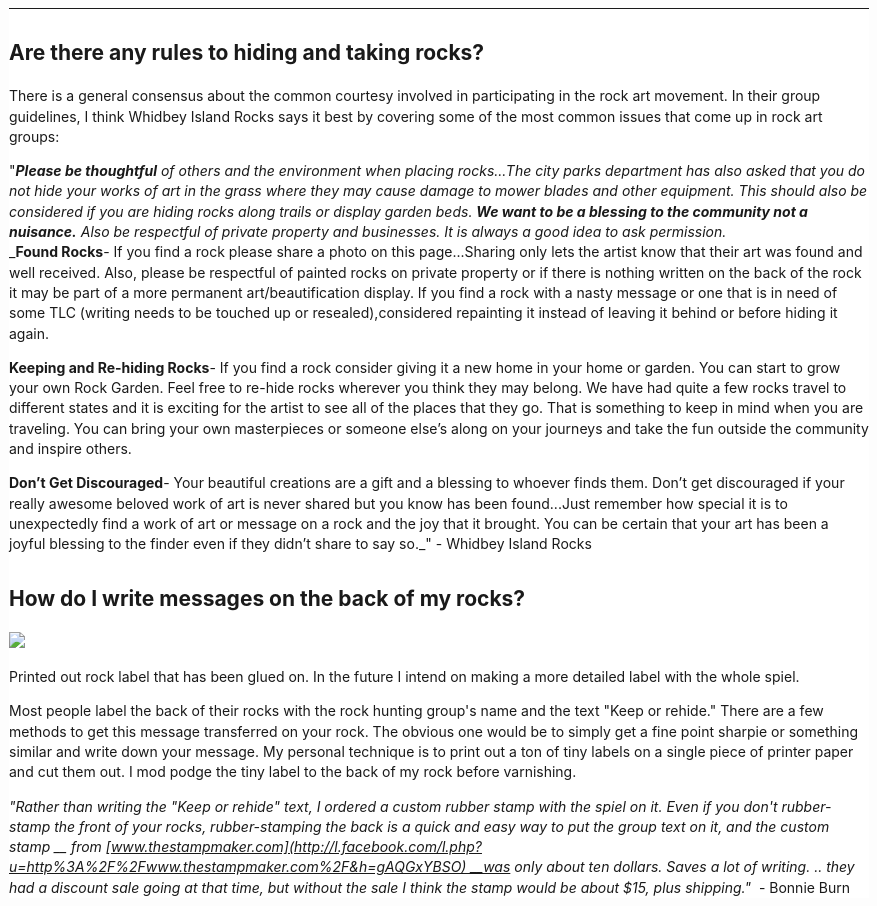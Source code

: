 
  

---

[](https://www.blogger.com/null)Are there any rules to hiding and taking rocks?
-------------------------------------------------------------------------------

There is a general consensus about the common courtesy involved in participating in the rock art movement. In their group guidelines, I think Whidbey Island Rocks says it best by covering some of the most common issues that come up in rock art groups:   
  
"_**Please be thoughtful** of others and the environment when placing rocks...The city parks department has also asked that you do not hide your works of art in the grass where they may cause damage to mower blades and other equipment. This should also be considered if you are hiding rocks along trails or display garden beds. **We want to be a blessing to the community not a nuisance.** Also be respectful of private property and businesses. It is always a good idea to ask permission._  
_**Found Rocks**\- If you find a rock please share a photo on this page...Sharing only lets the artist know that their art was found and well received. Also, please be respectful of painted rocks on private property or if there is nothing written on the back of the rock it may be part of a more permanent art/beautification display. If you find a rock with a nasty message or one that is in need of some TLC (writing needs to be touched up or resealed),considered repainting it instead of leaving it behind or before hiding it again.  
  
**Keeping and Re-hiding Rocks**\- If you find a rock consider giving it a new home in your home or garden. You can start to grow your own Rock Garden. Feel free to re-hide rocks wherever you think they may belong. We have had quite a few rocks travel to different states and it is exciting for the artist to see all of the places that they go. That is something to keep in mind when you are traveling. You can bring your own masterpieces or someone else’s along on your journeys and take the fun outside the community and inspire others.  
  
**Don’t Get Discouraged**\- Your beautiful creations are a gift and a blessing to whoever finds them. Don’t get discouraged if your really awesome beloved work of art is never shared but you know has been found...Just remember how special it is to unexpectedly find a work of art or message on a rock and the joy that it brought. You can be certain that your art has been a joyful blessing to the finder even if they didn’t share to say so._" \- Whidbey Island Rocks  
  

[](https://www.blogger.com/null)How do I write messages on the back of my rocks?
--------------------------------------------------------------------------------

[![](https://4.bp.blogspot.com/-KIZhdo6iuus/WE2nN-YwmOI/AAAAAAAADmw/sFKWLEyJuYYt2_NW5s1s7pvzOo_EKUnrACLcB/s400/IMG_0732.JPG)](https://4.bp.blogspot.com/-KIZhdo6iuus/WE2nN-YwmOI/AAAAAAAADmw/sFKWLEyJuYYt2_NW5s1s7pvzOo_EKUnrACLcB/s1600/IMG_0732.JPG)

Printed out rock label that has been glued on. In the future I intend on making a more detailed label with the whole spiel. 

Most people label the back of their rocks with the rock hunting group's name and the text "Keep or rehide." There are a few methods to get this message transferred on your rock. The obvious one would be to simply get a fine point sharpie or something similar and write down your message. My personal technique is to print out a ton of tiny labels on a single piece of printer paper and cut them out. I mod podge the tiny label to the back of my rock before varnishing.

_"Rather than writing the "Keep or rehide" text, I ordered a custom rubber stamp with the spiel on it. Even if you don't rubber-stamp the front of your rocks, rubber-stamping the back is a quick and easy way to put the group text on it, and the custom stamp __ from [www.thestampmaker.com](http://l.facebook.com/l.php?u=http%3A%2F%2Fwww.thestampmaker.com%2F&h=gAQGxYBSO) __was only about ten dollars. Saves a lot of writing. .. they had a discount sale going at that time, but without the sale I think the stamp would be about $15, plus shipping."_  \- Bonnie Burn
